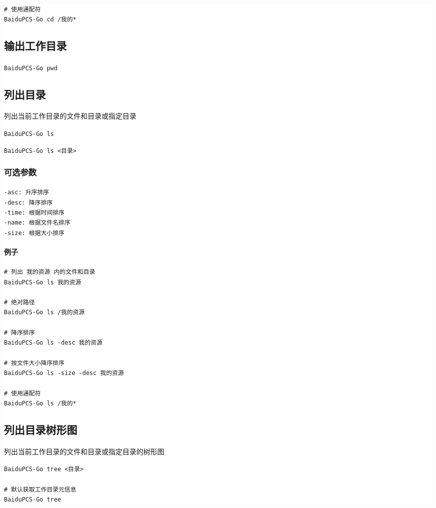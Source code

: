 ```
# 使用通配符
BaiduPCS-Go cd /我的*
```

## 输出工作目录
```
BaiduPCS-Go pwd
```

## 列出目录

列出当前工作目录的文件和目录或指定目录
```
BaiduPCS-Go ls
```
```
BaiduPCS-Go ls <目录>
```

### 可选参数
```
-asc: 升序排序
-desc: 降序排序
-time: 根据时间排序
-name: 根据文件名排序
-size: 根据大小排序
```

#### 例子
```
# 列出 我的资源 内的文件和目录
BaiduPCS-Go ls 我的资源

# 绝对路径
BaiduPCS-Go ls /我的资源

# 降序排序
BaiduPCS-Go ls -desc 我的资源

# 按文件大小降序排序
BaiduPCS-Go ls -size -desc 我的资源

# 使用通配符
BaiduPCS-Go ls /我的*
```

## 列出目录树形图

列出当前工作目录的文件和目录或指定目录的树形图
```
BaiduPCS-Go tree <目录>

# 默认获取工作目录元信息
BaiduPCS-Go tree
```
